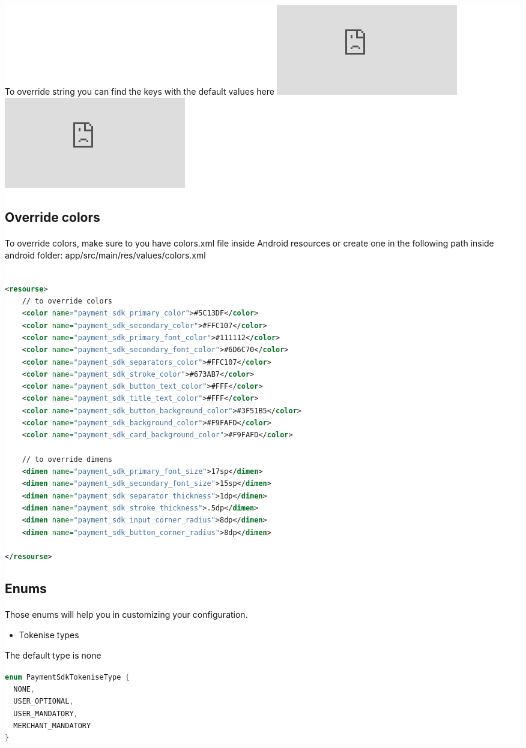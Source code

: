 To override string you can find the keys with the default values here
![english]( https://github.com/paytabscom/paytabs-android-library-sample/blob/master/res/strings.xml)
![arabic](https://github.com/paytabscom/paytabs-android-library-sample/blob/master/res/strings-ar.xml)

## Override colors
To override colors, make sure to you have colors.xml file inside Android resources or create one in the following path inside android folder: app/src/main/res/values/colors.xml

````xml

<resourse>
    // to override colors
    <color name="payment_sdk_primary_color">#5C13DF</color>
    <color name="payment_sdk_secondary_color">#FFC107</color>
    <color name="payment_sdk_primary_font_color">#111112</color>
    <color name="payment_sdk_secondary_font_color">#6D6C70</color>
    <color name="payment_sdk_separators_color">#FFC107</color>
    <color name="payment_sdk_stroke_color">#673AB7</color>
    <color name="payment_sdk_button_text_color">#FFF</color>
    <color name="payment_sdk_title_text_color">#FFF</color>
    <color name="payment_sdk_button_background_color">#3F51B5</color>
    <color name="payment_sdk_background_color">#F9FAFD</color>
    <color name="payment_sdk_card_background_color">#F9FAFD</color>

    // to override dimens
    <dimen name="payment_sdk_primary_font_size">17sp</dimen>
    <dimen name="payment_sdk_secondary_font_size">15sp</dimen>
    <dimen name="payment_sdk_separator_thickness">1dp</dimen>
    <dimen name="payment_sdk_stroke_thickness">.5dp</dimen>
    <dimen name="payment_sdk_input_corner_radius">8dp</dimen>
    <dimen name="payment_sdk_button_corner_radius">8dp</dimen>

</resourse>
````

## Enums

Those enums will help you in customizing your configuration.

* Tokenise types

 The default type is none

```dart
enum PaymentSdkTokeniseType {
  NONE,
  USER_OPTIONAL,
  USER_MANDATORY,
  MERCHANT_MANDATORY
}

```
